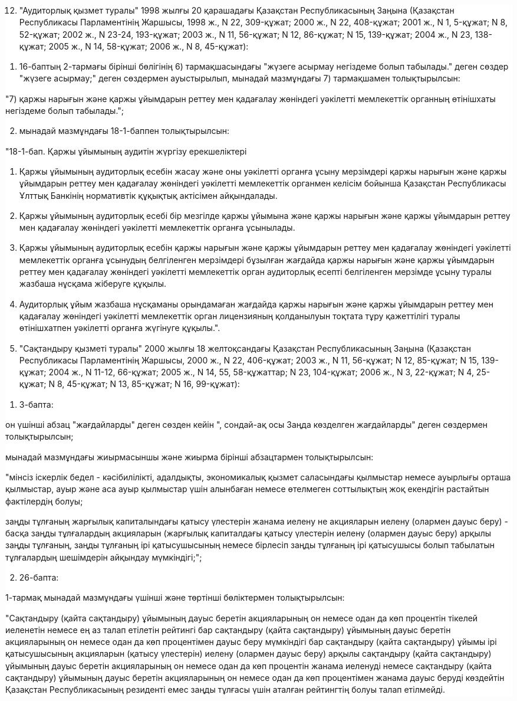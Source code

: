 12. "Аудиторлық қызмет туралы" 1998 жылғы 20 қарашадағы Қазақстан Республикасының Заңына (Қазақстан Республикасы Парламентінің Жаршысы, 1998 ж., N 22, 309-құжат; 2000 ж., N 22, 408-құжат; 2001 ж., N 1, 5-құжат; N 8, 52-құжат; 2002 ж., N 23-24, 193-құжат; 2003 ж., N 11, 56-құжат; N 12, 86-құжат; N 15, 139-құжат; 2004 ж., N 23, 138-құжат; 2005 ж., N 14, 58-құжат; 2006 ж., N 8, 45-құжат):

1) 16-баптың 2-тармағы бірінші бөлігінің 6) тармақшасындағы "жүзеге асырмау негіздеме болып табылады." деген сөздер "жүзеге асырмау;" деген сөздермен ауыстырылып, мынадай мазмұндағы 7) тармақшамен толықтырылсын:

"7) қаржы нарығын және қаржы ұйымдарын реттеу мен қадағалау жөніндегі уәкілетті мемлекеттік органның өтінішхаты негіздеме болып табылады.";

2) мынадай мазмұндағы 18-1-баппен толықтырылсын:

"18-1-бап. Қаржы ұйымының аудитін жүргізу ерекшеліктері

1. Қаржы ұйымының аудиторлық есебін жасау және оны уәкілетті органға ұсыну мерзімдері қаржы нарығын және қаржы ұйымдарын реттеу мен қадағалау жөніндегі уәкілетті мемлекеттік органмен келісім бойынша Қазақстан Республикасы Ұлттық Банкінің нормативтік құқықтық актісімен айқындалады.

2. Қаржы ұйымының аудиторлық есебі бір мезгілде қаржы ұйымына және қаржы нарығын және қаржы ұйымдарын реттеу мен қадағалау жөніндегі уәкілетті мемлекеттік органға ұсынылады.

3. Қаржы ұйымының аудиторлық есебін қаржы нарығын және қаржы ұйымдарын реттеу мен қадағалау жөніндегі уәкілетті мемлекеттік органға ұсынудың белгіленген мерзімдері бұзылған жағдайда қаржы нарығын және қаржы ұйымдарын реттеу мен қадағалау жөніндегі уәкілетті мемлекеттік орган аудиторлық есепті белгіленген мерзімде ұсыну туралы жазбаша нұсқама жіберуге құқылы.

4. Аудиторлық ұйым жазбаша нұсқаманы орындамаған жағдайда қаржы нарығын және қаржы ұйымдарын реттеу мен қадағалау жөніндегі уәкілетті мемлекеттік орган лицензияның қолданылуын тоқтата тұру қажеттілігі туралы өтінішхатпен уәкілетті органға жүгінуге құқылы.".

13. "Сақтандыру қызметі туралы" 2000 жылғы 18 желтоқсандағы Қазақстан Республикасының Заңына (Қазақстан Республикасы Парламентінің Жаршысы, 2000 ж., N 22, 406-құжат; 2003 ж., N 11, 56-құжат; N 12, 85-құжат; N 15, 139-құжат; 2004 ж., N 11-12, 66-құжат; 2005 ж., N 14, 55, 58-құжаттар; N 23, 104-құжат; 2006 ж., N 3, 22-құжат; N 4, 25-құжат; N 8, 45-құжат; N 13, 85-құжат; N 16, 99-құжат):

1) 3-бапта:

он үшінші абзац "жағдайларды" деген сөзден кейін ", сондай-ақ осы Заңда көзделген жағдайларды" деген сөздермен толықтырылсын;

мынадай мазмұндағы жиырмасыншы және жиырма бірінші абзацтармен толықтырылсын:

"мінсіз іскерлік бедел - кәсібилілікті, адалдықты, экономикалық қызмет саласындағы қылмыстар немесе ауырлығы орташа қылмыстар, ауыр және аса ауыр қылмыстар үшін алынбаған немесе өтелмеген соттылықтың жоқ екендігін растайтын фактілердің болуы;

заңды тұлғаның жарғылық капиталындағы қатысу үлестерін жанама иелену не акцияларын иелену (олармен дауыс беру) - басқа заңды тұлғалардың акцияларын (жарғылық капиталдағы қатысу үлестерін иелену (олармен дауыс беру) арқылы заңды тұлғаның, заңды тұлғаның ірі қатысушысының немесе бірлесіп заңды тұлғаның ірі қатысушысы болып табылатын тұлғалардың шешімдерін айқындау мүмкіндігі;";

2) 26-бапта:

1-тармақ мынадай мазмұндағы үшінші және төртінші бөліктермен толықтырылсын:

"Сақтандыру (қайта сақтандыру) ұйымының дауыс беретін акцияларының он немесе одан да көп процентін тікелей иеленетін немесе ең аз талап етілетін рейтингі бар сақтандыру (қайта сақтандыру) ұйымының дауыс беретін акцияларының он немесе одан да көп процентімен дауыс беру мүмкіндігі бар сақтандыру (қайта сақтандыру) ұйымы ірі қатысушысының акцияларын (қатысу үлестерін) иелену (олармен дауыс беру) арқылы сақтандыру (қайта сақтандыру) ұйымының дауыс беретін акцияларының он немесе одан да көп процентін жанама иеленуді немесе сақтандыру (қайта сақтандыру) ұйымының дауыс беретін акцияларының он немесе одан да көп процентімен жанама дауыс беруді көздейтін Қазақстан Республикасының резиденті емес заңды тұлғасы үшін аталған рейтингтің болуы талап етілмейді.
